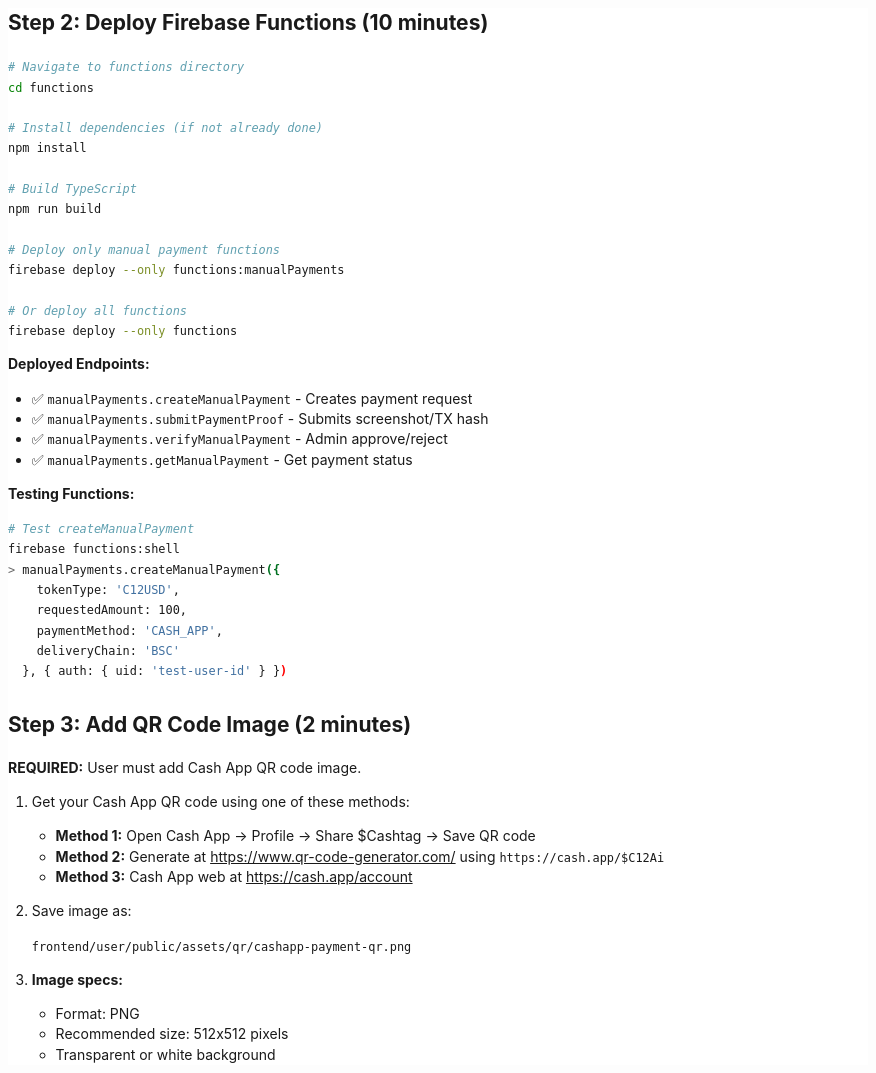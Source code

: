 ## Step 2: Deploy Firebase Functions (10 minutes)

```bash
# Navigate to functions directory
cd functions

# Install dependencies (if not already done)
npm install

# Build TypeScript
npm run build

# Deploy only manual payment functions
firebase deploy --only functions:manualPayments

# Or deploy all functions
firebase deploy --only functions
```

**Deployed Endpoints:**
- ✅ `manualPayments.createManualPayment` - Creates payment request
- ✅ `manualPayments.submitPaymentProof` - Submits screenshot/TX hash
- ✅ `manualPayments.verifyManualPayment` - Admin approve/reject
- ✅ `manualPayments.getManualPayment` - Get payment status

**Testing Functions:**
```bash
# Test createManualPayment
firebase functions:shell
> manualPayments.createManualPayment({
    tokenType: 'C12USD',
    requestedAmount: 100,
    paymentMethod: 'CASH_APP',
    deliveryChain: 'BSC'
  }, { auth: { uid: 'test-user-id' } })
```

## Step 3: Add QR Code Image (2 minutes)

**REQUIRED:** User must add Cash App QR code image.

1. Get your Cash App QR code using one of these methods:
   - **Method 1:** Open Cash App → Profile → Share $Cashtag → Save QR code
   - **Method 2:** Generate at https://www.qr-code-generator.com/ using `https://cash.app/$C12Ai`
   - **Method 3:** Cash App web at https://cash.app/account

2. Save image as:
   ```
   frontend/user/public/assets/qr/cashapp-payment-qr.png
   ```

3. **Image specs:**
   - Format: PNG
   - Recommended size: 512x512 pixels
   - Transparent or white background
